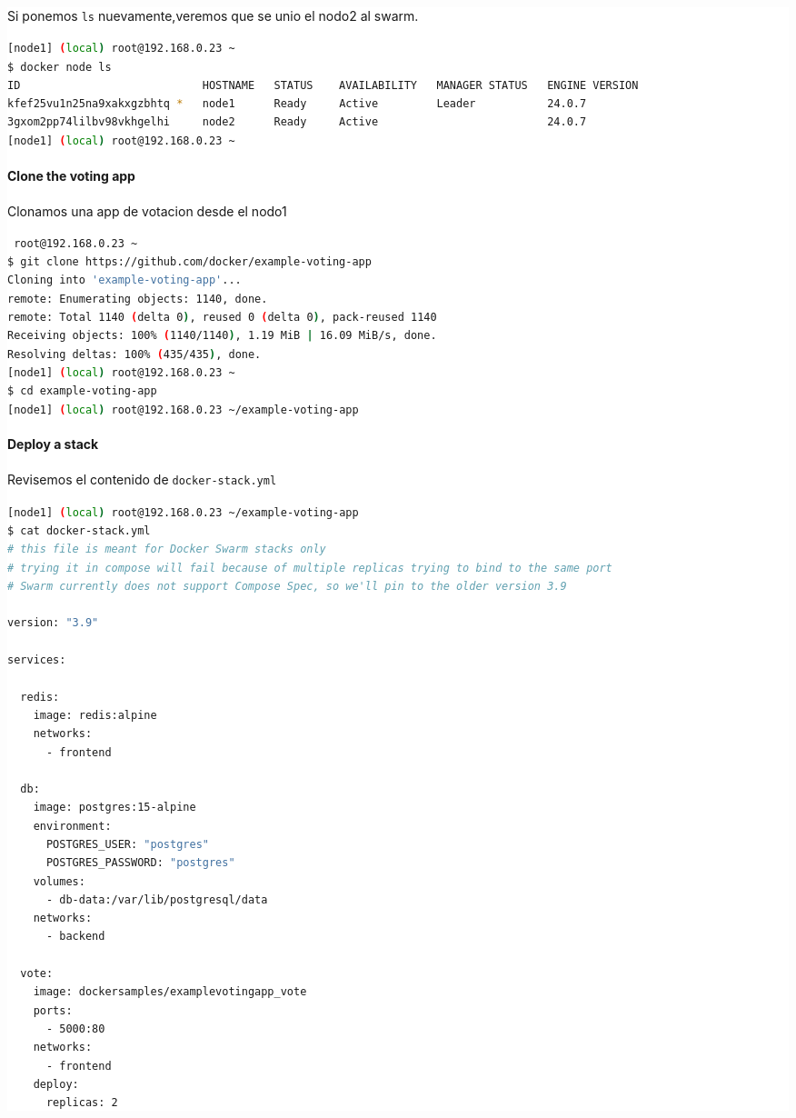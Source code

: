 Si ponemos `ls` nuevamente,veremos que se unio el nodo2 al swarm.

```sh
[node1] (local) root@192.168.0.23 ~
$ docker node ls
ID                            HOSTNAME   STATUS    AVAILABILITY   MANAGER STATUS   ENGINE VERSION
kfef25vu1n25na9xakxgzbhtq *   node1      Ready     Active         Leader           24.0.7
3gxom2pp74lilbv98vkhgelhi     node2      Ready     Active                          24.0.7
[node1] (local) root@192.168.0.23 ~
```

#### Clone the voting app

Clonamos una app de votacion desde el nodo1

```sh
 root@192.168.0.23 ~
$ git clone https://github.com/docker/example-voting-app
Cloning into 'example-voting-app'...
remote: Enumerating objects: 1140, done.
remote: Total 1140 (delta 0), reused 0 (delta 0), pack-reused 1140
Receiving objects: 100% (1140/1140), 1.19 MiB | 16.09 MiB/s, done.
Resolving deltas: 100% (435/435), done.
[node1] (local) root@192.168.0.23 ~
$ cd example-voting-app
[node1] (local) root@192.168.0.23 ~/example-voting-app
```

#### Deploy a stack

Revisemos el contenido de `docker-stack.yml`

```sh
[node1] (local) root@192.168.0.23 ~/example-voting-app
$ cat docker-stack.yml
# this file is meant for Docker Swarm stacks only
# trying it in compose will fail because of multiple replicas trying to bind to the same port
# Swarm currently does not support Compose Spec, so we'll pin to the older version 3.9

version: "3.9"

services:

  redis:
    image: redis:alpine
    networks:
      - frontend

  db:
    image: postgres:15-alpine
    environment:
      POSTGRES_USER: "postgres"
      POSTGRES_PASSWORD: "postgres"
    volumes:
      - db-data:/var/lib/postgresql/data
    networks:
      - backend

  vote:
    image: dockersamples/examplevotingapp_vote
    ports:
      - 5000:80
    networks:
      - frontend
    deploy:
      replicas: 2

```